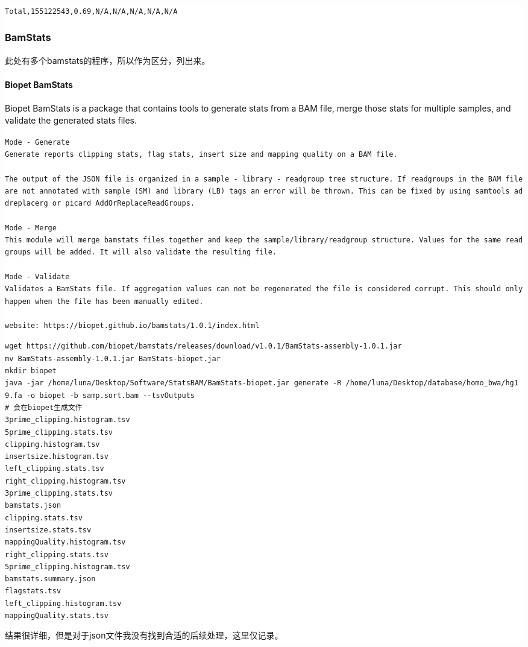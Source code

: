 ```shell
Total,155122543,0.69,N/A,N/A,N/A,N/A,N/A
```

### BamStats
此处有多个bamstats的程序，所以作为区分，列出来。
#### Biopet BamStats
Biopet BamStats is a package that contains tools to generate stats from a BAM file, merge those stats for multiple samples, and validate the generated stats files.
```latex
Mode - Generate
Generate reports clipping stats, flag stats, insert size and mapping quality on a BAM file. 

The output of the JSON file is organized in a sample - library - readgroup tree structure. If readgroups in the BAM file are not annotated with sample (SM) and library (LB) tags an error will be thrown. This can be fixed by using samtools addreplacerg or picard AddOrReplaceReadGroups.

Mode - Merge
This module will merge bamstats files together and keep the sample/library/readgroup structure. Values for the same readgroups will be added. It will also validate the resulting file.

Mode - Validate
Validates a BamStats file. If aggregation values can not be regenerated the file is considered corrupt. This should only happen when the file has been manually edited.

website: https://biopet.github.io/bamstats/1.0.1/index.html
```

```shell
wget https://github.com/biopet/bamstats/releases/download/v1.0.1/BamStats-assembly-1.0.1.jar
mv BamStats-assembly-1.0.1.jar BamStats-biopet.jar
mkdir biopet
java -jar /home/luna/Desktop/Software/StatsBAM/BamStats-biopet.jar generate -R /home/luna/Desktop/database/homo_bwa/hg19.fa -o biopet -b samp.sort.bam --tsvOutputs
# 会在biopet生成文件
3prime_clipping.histogram.tsv
5prime_clipping.stats.tsv
clipping.histogram.tsv
insertsize.histogram.tsv
left_clipping.stats.tsv
right_clipping.histogram.tsv
3prime_clipping.stats.tsv
bamstats.json
clipping.stats.tsv
insertsize.stats.tsv
mappingQuality.histogram.tsv
right_clipping.stats.tsv
5prime_clipping.histogram.tsv
bamstats.summary.json
flagstats.tsv
left_clipping.histogram.tsv
mappingQuality.stats.tsv
```
结果很详细，但是对于json文件我没有找到合适的后续处理，这里仅记录。

